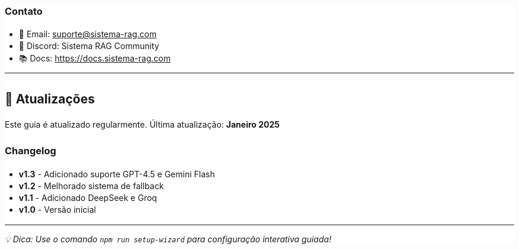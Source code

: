 ### Contato

- 📧 Email: suporte@sistema-rag.com
- 💬 Discord: Sistema RAG Community
- 📚 Docs: https://docs.sistema-rag.com

---

## 🔄 Atualizações

Este guia é atualizado regularmente. Última atualização: **Janeiro 2025**

### Changelog

- **v1.3** - Adicionado suporte GPT-4.5 e Gemini Flash
- **v1.2** - Melhorado sistema de fallback
- **v1.1** - Adicionado DeepSeek e Groq
- **v1.0** - Versão inicial

---

*💡 Dica: Use o comando `npm run setup-wizard` para configuração interativa guiada!*